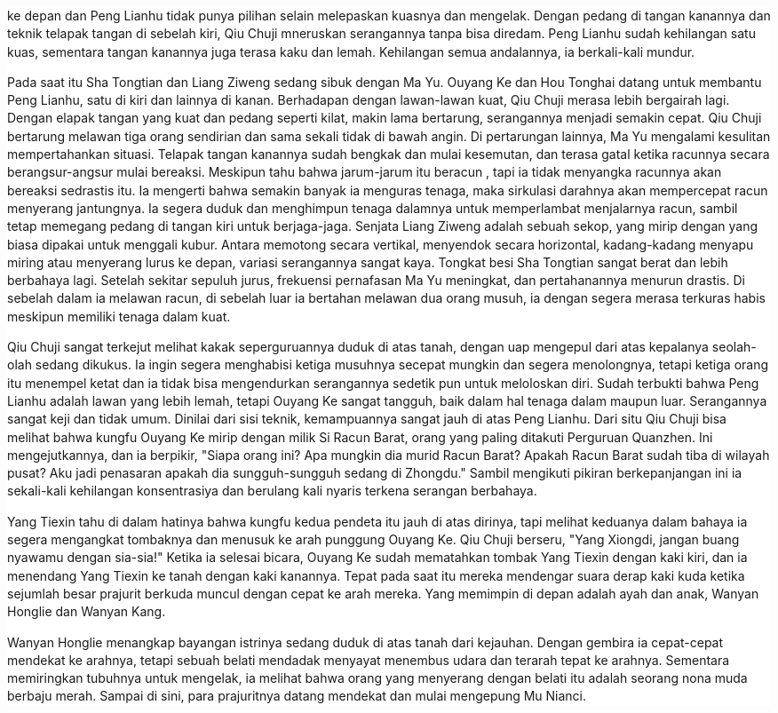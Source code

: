ke depan dan Peng Lianhu tidak punya pilihan selain melepaskan kuasnya dan mengelak. Dengan pedang
di tangan kanannya dan teknik telapak tangan di sebelah kiri, Qiu Chuji mneruskan serangannya tanpa
bisa diredam. Peng Lianhu sudah kehilangan satu kuas, sementara tangan kanannya juga terasa kaku dan
lemah. Kehilangan semua andalannya, ia berkali-kali mundur.

Pada saat itu Sha Tongtian dan Liang Ziweng sedang sibuk dengan Ma Yu. Ouyang Ke dan
Hou Tonghai datang untuk membantu Peng Lianhu, satu di kiri dan lainnya di kanan. Berhadapan
dengan lawan-lawan kuat, Qiu Chuji merasa lebih bergairah lagi. Dengan elapak tangan yang kuat 
dan pedang seperti kilat, makin lama bertarung, serangannya menjadi semakin cepat. Qiu Chuji
bertarung melawan tiga orang sendirian dan sama sekali tidak di bawah angin. Di pertarungan lainnya,
Ma Yu mengalami kesulitan mempertahankan situasi. Telapak tangan kanannya sudah bengkak dan mulai
kesemutan, dan terasa gatal ketika racunnya secara berangsur-angsur mulai bereaksi. Meskipun tahu
bahwa jarum-jarum itu beracun , tapi ia tidak menyangka racunnya akan bereaksi sedrastis itu.
Ia mengerti bahwa semakin banyak ia menguras tenaga, maka sirkulasi darahnya akan mempercepat
racun menyerang jantungnya. Ia segera duduk dan menghimpun tenaga dalamnya untuk memperlambat
menjalarnya racun, sambil tetap memegang pedang di tangan kiri untuk berjaga-jaga. Senjata
Liang Ziweng adalah sebuah sekop, yang mirip dengan yang biasa dipakai untuk menggali kubur. 
Antara memotong secara vertikal, menyendok secara horizontal, kadang-kadang menyapu miring atau
menyerang lurus ke depan, variasi serangannya sangat kaya. Tongkat besi Sha Tongtian sangat berat
dan lebih berbahaya lagi. Setelah sekitar sepuluh jurus, frekuensi pernafasan Ma Yu meningkat,
dan pertahanannya menurun drastis. Di sebelah dalam ia melawan racun, di sebelah luar ia bertahan
melawan dua orang musuh, ia dengan segera merasa terkuras habis meskipun memiliki tenaga dalam kuat.

Qiu Chuji sangat terkejut melihat kakak seperguruannya duduk di atas tanah, dengan uap
mengepul dari atas kepalanya seolah-olah sedang dikukus. Ia ingin segera menghabisi ketiga
musuhnya secepat mungkin dan segera menolongnya, tetapi ketiga orang itu menempel ketat 
dan ia tidak bisa mengendurkan serangannya sedetik pun untuk meloloskan diri. Sudah terbukti
bahwa Peng Lianhu adalah lawan yang lebih lemah, tetapi Ouyang Ke sangat tangguh, baik dalam hal
tenaga dalam maupun luar. Serangannya sangat keji dan tidak umum. Dinilai dari sisi teknik,
kemampuannya sangat jauh di atas Peng Lianhu. Dari situ Qiu Chuji bisa melihat bahwa kungfu
Ouyang Ke mirip dengan milik Si Racun Barat, orang yang paling ditakuti Perguruan Quanzhen.
Ini mengejutkannya, dan ia berpikir, "Siapa orang ini? Apa mungkin dia murid Racun Barat?
Apakah Racun Barat sudah tiba di wilayah pusat? Aku jadi penasaran apakah dia sungguh-sungguh
sedang di Zhongdu." Sambil mengikuti pikiran berkepanjangan ini ia sekali-kali kehilangan
konsentrasiya dan berulang kali nyaris terkena serangan berbahaya.

Yang Tiexin tahu di dalam hatinya bahwa kungfu kedua pendeta itu jauh di atas dirinya,
tapi melihat keduanya dalam bahaya ia segera mengangkat tombaknya dan menusuk ke arah
punggung Ouyang Ke. Qiu Chuji berseru, "Yang Xiongdi, jangan buang nyawamu dengan sia-sia!"
Ketika ia selesai bicara, Ouyang Ke sudah mematahkan tombak Yang Tiexin dengan kaki 
kiri, dan ia menendang Yang Tiexin ke tanah dengan kaki kanannya. Tepat pada saat itu mereka
mendengar suara derap kaki kuda ketika sejumlah besar prajurit berkuda muncul dengan cepat
ke arah mereka. Yang memimpin di depan adalah ayah dan anak, Wanyan Honglie dan Wanyan Kang.

Wanyan Honglie menangkap bayangan istrinya sedang duduk di atas tanah dari kejauhan. Dengan
gembira ia cepat-cepat mendekat ke arahnya, tetapi sebuah belati mendadak menyayat menembus
udara dan terarah tepat ke arahnya. Sementara memiringkan tubuhnya untuk mengelak, ia melihat
bahwa orang yang menyerang dengan belati itu adalah seorang nona muda berbaju merah. Sampai 
di sini, para prajuritnya datang mendekat dan mulai mengepung Mu Nianci.

